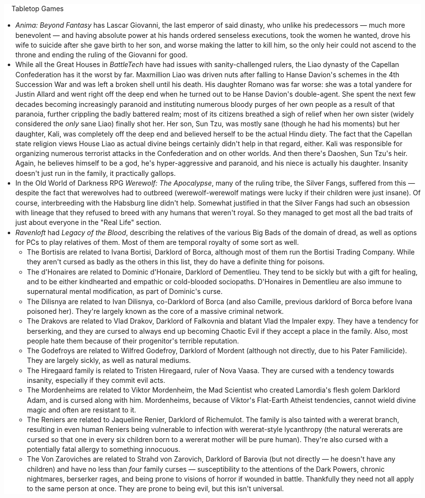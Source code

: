     Tabletop Games 

-   _Anima: Beyond Fantasy_ has Lascar Giovanni, the last emperor of said dinasty, who unlike his predecessors — much more benevolent — and having absolute power at his hands ordered senseless executions, took the women he wanted, drove his wife to suicide after she gave birth to her son, and worse making the latter to kill him, so the only heir could not ascend to the throne and ending the ruling of the Giovanni for good.
-   While all the Great Houses in _BattleTech_ have had issues with sanity-challenged rulers, the Liao dynasty of the Capellan Confederation has it the worst by far. Maxmillion Liao was driven nuts after falling to Hanse Davion's schemes in the 4th Succession War and was left a broken shell until his death. His daughter Romano was far worse: she was a total yandere for Justin Allard and went right off the deep end when he turned out to be Hanse Davion's double-agent. She spent the next few decades becoming increasingly paranoid and instituting numerous bloody purges of her own people as a result of that paranoia, further crippling the badly battered realm; most of its citizens breathed a sigh of relief when her own sister (widely considered the _only_ sane Liao) finally shot her. Her son, Sun Tzu, was mostly sane (though he had his moments) but her daughter, Kali, was completely off the deep end and believed herself to be the actual Hindu diety. The fact that the Capellan state religion views House Liao as actual divine beings certainly didn't help in that regard, either. Kali was responsible for organizing numerous terrorist attacks in the Confederation and on other worlds. And then there's Daoshen, Sun Tzu's heir. Again, he believes himself to be a god, he's hyper-aggressive and paranoid, and his niece is actually his daughter. Insanity doesn't just run in the family, it practically gallops.
-   In the Old World of Darkness RPG _Werewolf: The Apocalypse_, many of the ruling tribe, the Silver Fangs, suffered from this — despite the fact that werewolves had to outbreed (werewolf-werewolf matings were lucky if their children were just insane). Of course, interbreeding with the Habsburg line didn't help. Somewhat justified in that the Silver Fangs had such an obsession with lineage that they refused to breed with any humans that weren't royal. So they managed to get most all the bad traits of just about everyone in the "Real Life" section.
-   _Ravenloft_ had _Legacy of the Blood_, describing the relatives of the various Big Bads of the domain of dread, as well as options for PCs to play relatives of them. Most of them are temporal royalty of some sort as well.
    -   The Bortisis are related to Ivana Bortisi, Darklord of Borca, although most of them run the Bortisi Trading Company. While they aren't cursed as badly as the others in this list, they do have a definite thing for poisons.
    -   The d'Honaires are related to Dominic d'Honaire, Darklord of Dementlieu. They tend to be sickly but with a gift for healing, and to be either kindhearted and empathic or cold-blooded sociopaths. D'Honaires in Dementlieu are also immune to supernatural mental modification, as part of Dominic's curse.
    -   The Dilisnya are related to Ivan Dilisnya, co-Darklord of Borca (and also Camille, previous darklord of Borca before Ivana poisoned her). They're largely known as the core of a massive criminal network.
    -   The Drakovs are related to Vlad Drakov, Darklord of Falkovnia and blatant Vlad the Impaler expy. They have a tendency for berserking, and they are cursed to always end up becoming Chaotic Evil if they accept a place in the family. Also, most people hate them because of their progenitor's terrible reputation.
    -   The Godefroys are related to Wilfred Godefroy, Darklord of Mordent (although not directly, due to his Pater Familicide). They are largely sickly, as well as natural mediums.
    -   The Hiregaard family is related to Tristen Hiregaard, ruler of Nova Vaasa. They are cursed with a tendency towards insanity, especially if they commit evil acts.
    -   The Mordenheims are related to Viktor Mordenheim, the Mad Scientist who created Lamordia's flesh golem Darklord Adam, and is cursed along with him. Mordenheims, because of Viktor's Flat-Earth Atheist tendencies, cannot wield divine magic and often are resistant to it.
    -   The Reniers are related to Jaqueline Renier, Darklord of Richemulot. The family is also tainted with a wererat branch, resulting in even human Reniers being vulnerable to infection with wererat-style lycanthropy (the natural wererats are cursed so that one in every six children born to a wererat mother will be pure human). They're also cursed with a potentially fatal allergy to something innocuous.
    -   The Von Zaroviches are related to Strahd von Zarovich, Darklord of Barovia (but not directly — he doesn't have any children) and have no less than _four_ family curses — susceptibility to the attentions of the Dark Powers, chronic nightmares, berserker rages, and being prone to visions of horror if wounded in battle. Thankfully they need not all apply to the same person at once. They are prone to being evil, but this isn't universal.